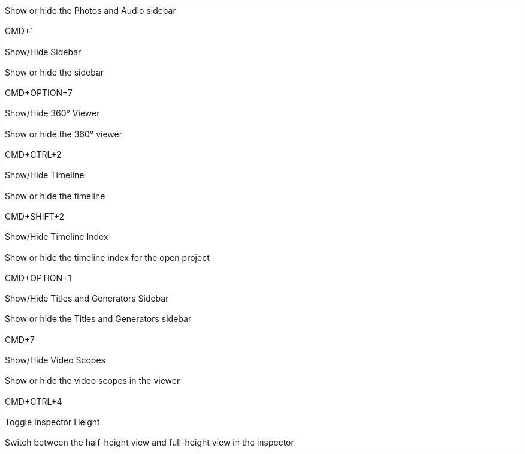 Show or hide the Photos and Audio sidebar

CMD+`

Show/Hide Sidebar

Show or hide the sidebar

CMD+OPTION+7

Show/Hide 360° Viewer

Show or hide the 360° viewer

CMD+CTRL+2

Show/Hide Timeline

Show or hide the timeline

CMD+SHIFT+2

Show/Hide Timeline Index

Show or hide the timeline index for the open project

CMD+OPTION+1

Show/Hide Titles and Generators Sidebar

Show or hide the Titles and Generators sidebar

CMD+7

Show/Hide Video Scopes

Show or hide the video scopes in the viewer

CMD+CTRL+4

Toggle Inspector Height

Switch between the half-height view and full-height view in the inspector
